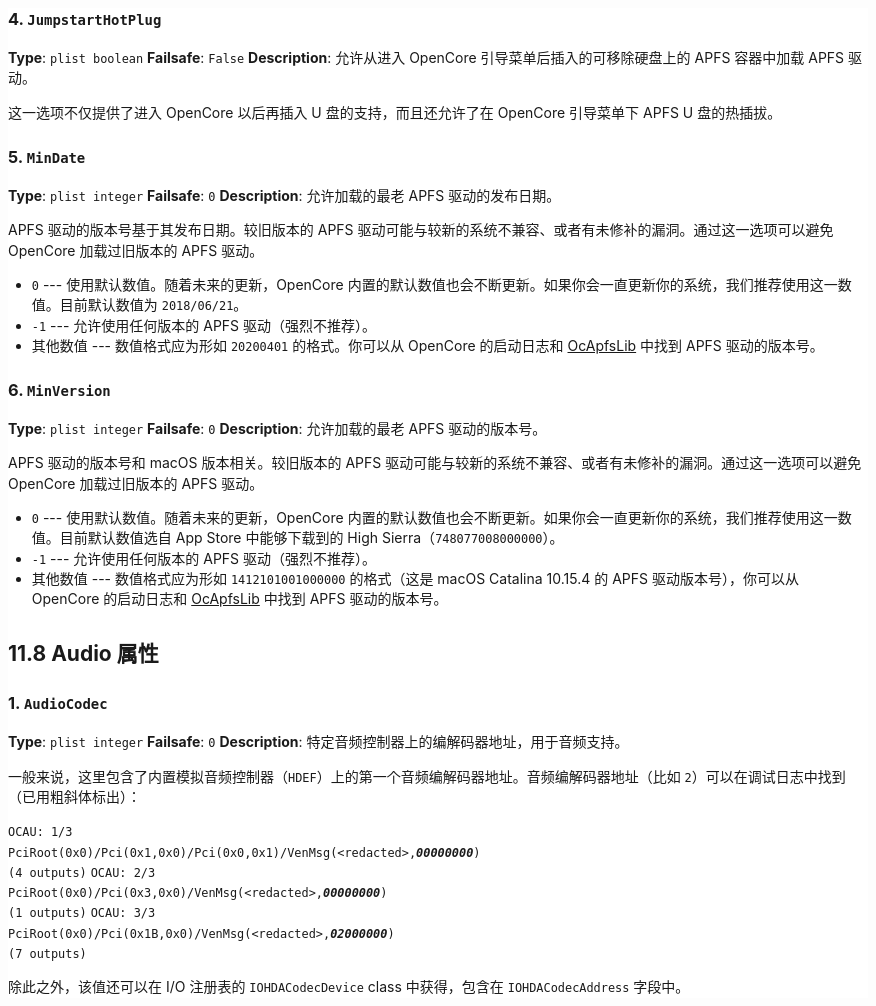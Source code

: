 ### 4. `JumpstartHotPlug`

**Type**: `plist boolean`
**Failsafe**: `False`
**Description**: 允许从进入 OpenCore 引导菜单后插入的可移除硬盘上的 APFS 容器中加载 APFS 驱动。

这一选项不仅提供了进入 OpenCore 以后再插入 U 盘的支持，而且还允许了在 OpenCore 引导菜单下 APFS U 盘的热插拔。

### 5. `MinDate`

**Type**: `plist integer`
**Failsafe**: `0`
**Description**: 允许加载的最老 APFS 驱动的发布日期。

APFS 驱动的版本号基于其发布日期。较旧版本的 APFS 驱动可能与较新的系统不兼容、或者有未修补的漏洞。通过这一选项可以避免 OpenCore 加载过旧版本的 APFS 驱动。

- `0` --- 使用默认数值。随着未来的更新，OpenCore 内置的默认数值也会不断更新。如果你会一直更新你的系统，我们推荐使用这一数值。目前默认数值为 `2018/06/21`。
- `-1` --- 允许使用任何版本的 APFS 驱动（强烈不推荐）。
- 其他数值 --- 数值格式应为形如 `20200401` 的格式。你可以从 OpenCore 的启动日志和 [OcApfsLib](https://github.com/acidanthera/OpenCorePkg/blob/master/Include/Acidanthera/Library/OcApfsLib.h) 中找到 APFS 驱动的版本号。

### 6. `MinVersion`

**Type**: `plist integer`
**Failsafe**: `0`
**Description**: 允许加载的最老 APFS 驱动的版本号。

APFS 驱动的版本号和 macOS 版本相关。较旧版本的 APFS 驱动可能与较新的系统不兼容、或者有未修补的漏洞。通过这一选项可以避免 OpenCore 加载过旧版本的 APFS 驱动。

- `0` --- 使用默认数值。随着未来的更新，OpenCore 内置的默认数值也会不断更新。如果你会一直更新你的系统，我们推荐使用这一数值。目前默认数值选自 App Store 中能够下载到的 High Sierra（`748077008000000`）。
- `-1` --- 允许使用任何版本的 APFS 驱动（强烈不推荐）。
- 其他数值 --- 数值格式应为形如 `1412101001000000` 的格式（这是 macOS Catalina 10.15.4 的 APFS 驱动版本号），你可以从 OpenCore 的启动日志和 [OcApfsLib](https://github.com/acidanthera/OpenCorePkg/blob/master/Include/Acidanthera/Library/OcApfsLib.h) 中找到 APFS 驱动的版本号。

## 11.8 Audio 属性

### 1. `AudioCodec`

**Type**: `plist integer`
**Failsafe**: `0`
**Description**: 特定音频控制器上的编解码器地址，用于音频支持。

一般来说，这里包含了内置模拟音频控制器（`HDEF`）上的第一个音频编解码器地址。音频编解码器地址（比如 `2`）可以在调试日志中找到（已用粗斜体标出）：

<code>OCAU: 1/3 PciRoot(0x0)/Pci(0x1,0x0)/Pci(0x0,0x1)/VenMsg(&lt;redacted&gt;,<strong><em>00000000</em></strong>) (4 outputs)</code>
<code>OCAU: 2/3 PciRoot(0x0)/Pci(0x3,0x0)/VenMsg(&lt;redacted&gt;,<strong><em>00000000</em></strong>) (1 outputs)</code>
<code>OCAU: 3/3 PciRoot(0x0)/Pci(0x1B,0x0)/VenMsg(&lt;redacted&gt;,<strong><em>02000000</em></strong>) (7 outputs)</code>

除此之外，该值还可以在 I/O 注册表的 `IOHDACodecDevice` class 中获得，包含在 `IOHDACodecAddress` 字段中。
